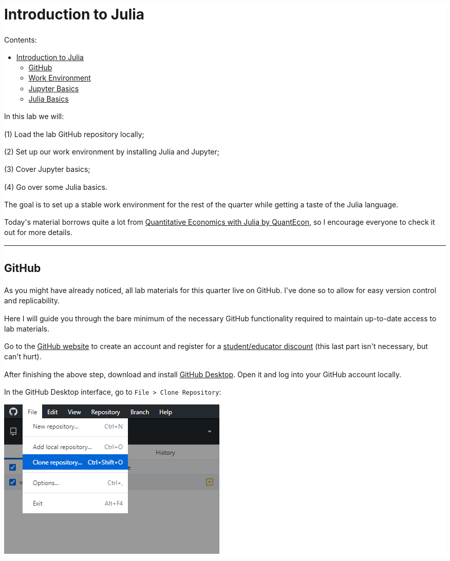 # Introduction to Julia

Contents:

- [Introduction to Julia](#Introduction-to-Julia)  
  - [GitHub](#GitHub)  
  - [Work Environment](#Work-Environment)  
  - [Jupyter Basics](#Jupyter-Basics)  
  - [Julia Basics](#Julia-Basics)   


In this lab we will: 

(1) Load the lab GitHub repository locally;

(2) Set up our work environment by installing Julia and Jupyter; 

(3) Cover Jupyter basics; 

(4) Go over some Julia basics.

The goal is to set up a stable work environment for the rest of the quarter while getting a taste of the Julia language.

Today's material borrows quite a lot from [Quantitative Economics with Julia by QuantEcon](https://julia.quantecon.org/), so I encourage everyone to check it out for more details.

---
## GitHub

As you might have already noticed, all lab materials for this quarter live on GitHub. I've done so to allow for easy version control and replicability.

Here I will guide you through the bare minimum of the necessary GitHub functionality required to maintain up-to-date access to lab materials. 

Go to the [GitHub website](https://github.com/) to create an account and register for a [student/educator discount](https://education.github.com/pack/offers) (this last part isn't necessary, but can't hurt).

After finishing the above step, download and install [GitHub Desktop](https://desktop.github.com/). Open it and log into your GitHub account locally.

In the GitHub Desktop interface, go to `File > Clone Repository`:

![](images/github_clone_repo.png)

